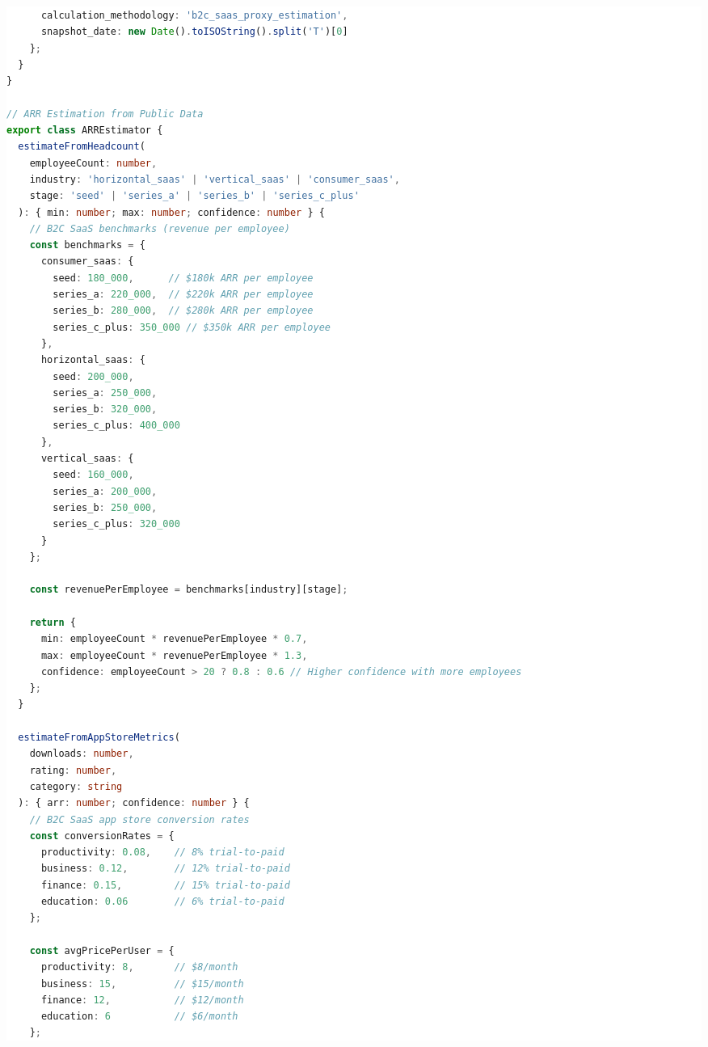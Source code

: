 ```typescript
      calculation_methodology: 'b2c_saas_proxy_estimation',
      snapshot_date: new Date().toISOString().split('T')[0]
    };
  }
}

// ARR Estimation from Public Data
export class ARREstimator {
  estimateFromHeadcount(
    employeeCount: number,
    industry: 'horizontal_saas' | 'vertical_saas' | 'consumer_saas',
    stage: 'seed' | 'series_a' | 'series_b' | 'series_c_plus'
  ): { min: number; max: number; confidence: number } {
    // B2C SaaS benchmarks (revenue per employee)
    const benchmarks = {
      consumer_saas: {
        seed: 180_000,      // $180k ARR per employee
        series_a: 220_000,  // $220k ARR per employee  
        series_b: 280_000,  // $280k ARR per employee
        series_c_plus: 350_000 // $350k ARR per employee
      },
      horizontal_saas: {
        seed: 200_000,
        series_a: 250_000,
        series_b: 320_000,
        series_c_plus: 400_000
      },
      vertical_saas: {
        seed: 160_000,
        series_a: 200_000,
        series_b: 250_000,
        series_c_plus: 320_000
      }
    };
    
    const revenuePerEmployee = benchmarks[industry][stage];
    
    return {
      min: employeeCount * revenuePerEmployee * 0.7,
      max: employeeCount * revenuePerEmployee * 1.3,
      confidence: employeeCount > 20 ? 0.8 : 0.6 // Higher confidence with more employees
    };
  }
  
  estimateFromAppStoreMetrics(
    downloads: number,
    rating: number,
    category: string
  ): { arr: number; confidence: number } {
    // B2C SaaS app store conversion rates
    const conversionRates = {
      productivity: 0.08,    // 8% trial-to-paid
      business: 0.12,        // 12% trial-to-paid
      finance: 0.15,         // 15% trial-to-paid
      education: 0.06        // 6% trial-to-paid
    };
    
    const avgPricePerUser = {
      productivity: 8,       // $8/month
      business: 15,          // $15/month
      finance: 12,           // $12/month
      education: 6           // $6/month
    };
```